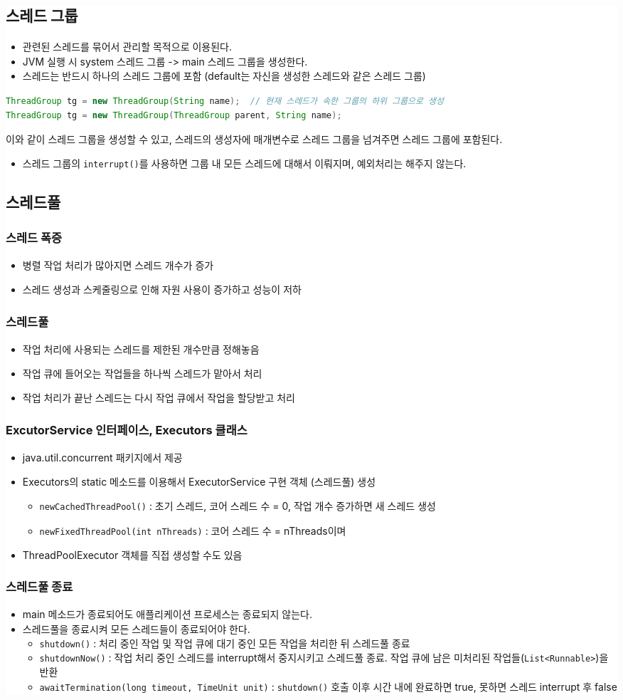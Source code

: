 

## 스레드 그룹

- 관련된 스레드를 묶어서 관리할 목적으로 이용된다.
- JVM 실행 시 system 스레드 그룹 -> main 스레드 그룹을 생성한다.
- 스레드는 반드시 하나의 스레드 그룹에 포함 (default는 자신을 생성한 스레드와 같은 스레드 그룹)

```java
ThreadGroup tg = new ThreadGroup(String name);	// 현재 스레드가 속한 그룹의 하위 그룹으로 생성
ThreadGroup tg = new ThreadGroup(ThreadGroup parent, String name);
```

이와 같이 스레드 그룹을 생성할 수 있고, 스레드의 생성자에 매개변수로 스레드 그룹을 넘겨주면 스레드 그룹에 포함된다.

- 스레드 그룹의 `interrupt()`를 사용하면 그룹 내 모든 스레드에 대해서 이뤄지며, 예외처리는 해주지 않는다.



## 스레드풀

### 스레드 폭증

- 병렬 작업 처리가 많아지면 스레드 개수가 증가

- 스레드 생성과 스케줄링으로 인해 자원 사용이 증가하고 성능이 저하

  

### 스레드풀

- 작업 처리에 사용되는 스레드를 제한된 개수만큼 정해놓음

- 작업 큐에 들어오는 작업들을 하나씩 스레드가 맡아서 처리

- 작업 처리가 끝난 스레드는 다시 작업 큐에서 작업을 할당받고 처리

  

### ExcutorService 인터페이스, Executors 클래스

- java.util.concurrent 패키지에서 제공

- Executors의 static 메소드를 이용해서 ExecutorService 구현 객체 (스레드풀) 생성

  - `newCachedThreadPool()` : 초기 스레드, 코어 스레드 수 = 0, 작업 개수 증가하면 새 스레드 생성

  - `newFixedThreadPool(int nThreads)` : 코어 스레드 수 = nThreads이며 

    [^코어 스레드]: 최소한 유지해야할 스레드 수

- ThreadPoolExecutor 객체를 직접 생성할 수도 있음

  

### 스레드풀 종료

- main 메소드가 종료되어도 애플리케이션 프로세스는 종료되지 않는다. 
- 스레드풀을 종료시켜 모든 스레드들이 종료되어야 한다.
  - `shutdown()` : 처리 중인 작업 및 작업 큐에 대기 중인 모든 작업을 처리한 뒤 스레드풀 종료
  - `shutdownNow()` : 작업 처리 중인 스레드를 interrupt해서 중지시키고 스레드풀 종료. 작업 큐에 남은 미처리된 작업들(`List<Runnable>`)을 반환
  - `awaitTermination(long timeout, TimeUnit unit)` : `shutdown()` 호출 이후 시간 내에 완료하면 true, 못하면 스레드 interrupt 후 false
